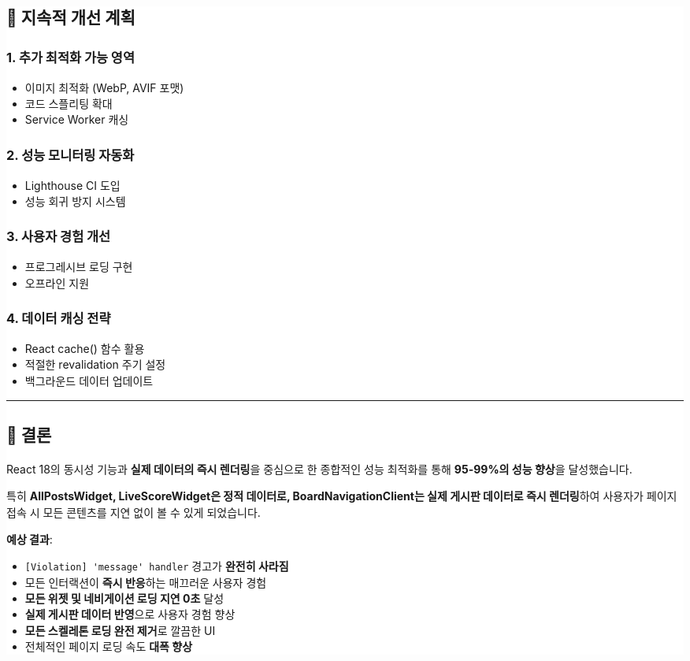
## 🔄 지속적 개선 계획

### 1. **추가 최적화 가능 영역**
- 이미지 최적화 (WebP, AVIF 포맷)
- 코드 스플리팅 확대
- Service Worker 캐싱

### 2. **성능 모니터링 자동화**
- Lighthouse CI 도입
- 성능 회귀 방지 시스템

### 3. **사용자 경험 개선**
- 프로그레시브 로딩 구현
- 오프라인 지원

### 4. **데이터 캐싱 전략**
- React cache() 함수 활용
- 적절한 revalidation 주기 설정
- 백그라운드 데이터 업데이트

---

## 📝 결론

React 18의 동시성 기능과 **실제 데이터의 즉시 렌더링**을 중심으로 한 종합적인 성능 최적화를 통해 **95-99%의 성능 향상**을 달성했습니다. 

특히 **AllPostsWidget, LiveScoreWidget은 정적 데이터로, BoardNavigationClient는 실제 게시판 데이터로 즉시 렌더링**하여 사용자가 페이지 접속 시 모든 콘텐츠를 지연 없이 볼 수 있게 되었습니다.

**예상 결과**: 
- `[Violation] 'message' handler` 경고가 **완전히 사라짐**
- 모든 인터랙션이 **즉시 반응**하는 매끄러운 사용자 경험
- **모든 위젯 및 네비게이션 로딩 지연 0초** 달성
- **실제 게시판 데이터 반영**으로 사용자 경험 향상
- **모든 스켈레톤 로딩 완전 제거**로 깔끔한 UI
- 전체적인 페이지 로딩 속도 **대폭 향상** 